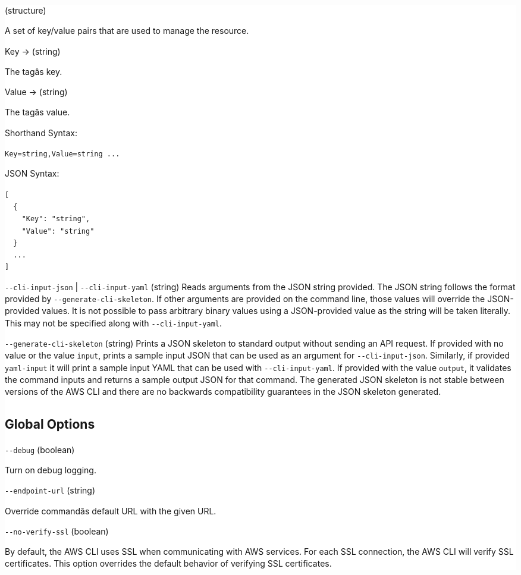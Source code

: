 (structure)

A set of key/value pairs that are used to manage the resource.

Key -> (string)

The tagâs key.

Value -> (string)

The tagâs value.

Shorthand Syntax:

```
Key=string,Value=string ...
```

JSON Syntax:

```
[
  {
    "Key": "string",
    "Value": "string"
  }
  ...
]
```

`--cli-input-json` | `--cli-input-yaml` (string)
Reads arguments from the JSON string provided. The JSON string follows the format provided by `--generate-cli-skeleton`. If other arguments are provided on the command line, those values will override the JSON-provided values. It is not possible to pass arbitrary binary values using a JSON-provided value as the string will be taken literally. This may not be specified along with `--cli-input-yaml`.

`--generate-cli-skeleton` (string)
Prints a JSON skeleton to standard output without sending an API request. If provided with no value or the value `input`, prints a sample input JSON that can be used as an argument for `--cli-input-json`. Similarly, if provided `yaml-input` it will print a sample input YAML that can be used with `--cli-input-yaml`. If provided with the value `output`, it validates the command inputs and returns a sample output JSON for that command. The generated JSON skeleton is not stable between versions of the AWS CLI and there are no backwards compatibility guarantees in the JSON skeleton generated.

## Global Options

`--debug` (boolean)

Turn on debug logging.

`--endpoint-url` (string)

Override commandâs default URL with the given URL.

`--no-verify-ssl` (boolean)

By default, the AWS CLI uses SSL when communicating with AWS services. For each SSL connection, the AWS CLI will verify SSL certificates. This option overrides the default behavior of verifying SSL certificates.

